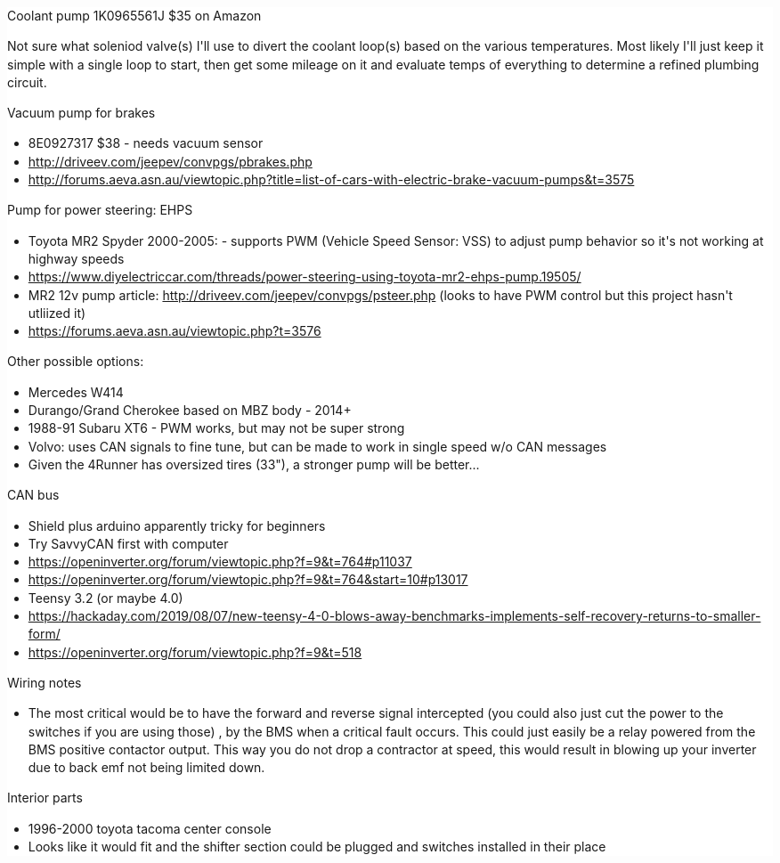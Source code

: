 Coolant pump 1K0965561J $35 on Amazon

Not sure what soleniod valve(s) I'll use to divert the coolant loop(s) based on the
various temperatures. Most likely I'll just keep it simple with a single loop to start, then
get some mileage on it and evaluate temps of everything to determine a refined
plumbing circuit.

Vacuum pump for brakes
* 8E0927317 $38 - needs vacuum sensor
* http://driveev.com/jeepev/convpgs/pbrakes.php
* http://forums.aeva.asn.au/viewtopic.php?title=list-of-cars-with-electric-brake-vacuum-pumps&t=3575

Pump for power steering:  EHPS
* Toyota MR2 Spyder 2000-2005: - supports PWM (Vehicle Speed Sensor: VSS) to adjust pump behavior so it's not working at highway speeds
* https://www.diyelectriccar.com/threads/power-steering-using-toyota-mr2-ehps-pump.19505/
* MR2 12v pump article: http://driveev.com/jeepev/convpgs/psteer.php (looks to have PWM control but this project hasn't utliized it)
* https://forums.aeva.asn.au/viewtopic.php?t=3576

Other possible options:
* Mercedes W414
* Durango/Grand Cherokee based on MBZ body - 2014+
* 1988-91 Subaru XT6 - PWM works, but may not be super strong
* Volvo: uses CAN signals to fine tune, but can be made to work in single speed w/o CAN messages
* Given the 4Runner has oversized tires (33"), a stronger pump will be better...

CAN bus
* Shield plus arduino apparently tricky for beginners
* Try SavvyCAN first with computer
* https://openinverter.org/forum/viewtopic.php?f=9&t=764#p11037
* https://openinverter.org/forum/viewtopic.php?f=9&t=764&start=10#p13017
* Teensy 3.2 (or maybe 4.0)
* https://hackaday.com/2019/08/07/new-teensy-4-0-blows-away-benchmarks-implements-self-recovery-returns-to-smaller-form/
* https://openinverter.org/forum/viewtopic.php?f=9&t=518

Wiring notes
* The most critical would be to have the forward and reverse signal intercepted (you could also just cut the power to the switches if you are using those) , by the BMS when a critical fault occurs. This could just easily be a relay powered from the BMS positive contactor output. This way you do not drop a contractor at speed, this would result in blowing up your inverter due to back emf not being limited down.

Interior parts
* 1996-2000 toyota tacoma center console 
* Looks like it would fit and the shifter section could be plugged and switches installed in their place

